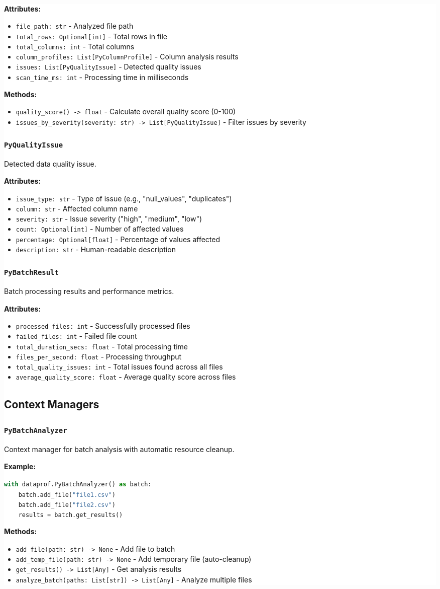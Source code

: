 **Attributes:**
- `file_path: str` - Analyzed file path
- `total_rows: Optional[int]` - Total rows in file
- `total_columns: int` - Total columns
- `column_profiles: List[PyColumnProfile]` - Column analysis results
- `issues: List[PyQualityIssue]` - Detected quality issues
- `scan_time_ms: int` - Processing time in milliseconds

**Methods:**
- `quality_score() -> float` - Calculate overall quality score (0-100)
- `issues_by_severity(severity: str) -> List[PyQualityIssue]` - Filter issues by severity

### `PyQualityIssue`
Detected data quality issue.

**Attributes:**
- `issue_type: str` - Type of issue (e.g., "null_values", "duplicates")
- `column: str` - Affected column name
- `severity: str` - Issue severity ("high", "medium", "low")
- `count: Optional[int]` - Number of affected values
- `percentage: Optional[float]` - Percentage of values affected
- `description: str` - Human-readable description

### `PyBatchResult`
Batch processing results and performance metrics.

**Attributes:**
- `processed_files: int` - Successfully processed files
- `failed_files: int` - Failed file count
- `total_duration_secs: float` - Total processing time
- `files_per_second: float` - Processing throughput
- `total_quality_issues: int` - Total issues found across all files
- `average_quality_score: float` - Average quality score across files

## Context Managers

### `PyBatchAnalyzer`
Context manager for batch analysis with automatic resource cleanup.

**Example:**
```python
with dataprof.PyBatchAnalyzer() as batch:
    batch.add_file("file1.csv")
    batch.add_file("file2.csv")
    results = batch.get_results()
```

**Methods:**
- `add_file(path: str) -> None` - Add file to batch
- `add_temp_file(path: str) -> None` - Add temporary file (auto-cleanup)
- `get_results() -> List[Any]` - Get analysis results
- `analyze_batch(paths: List[str]) -> List[Any]` - Analyze multiple files
